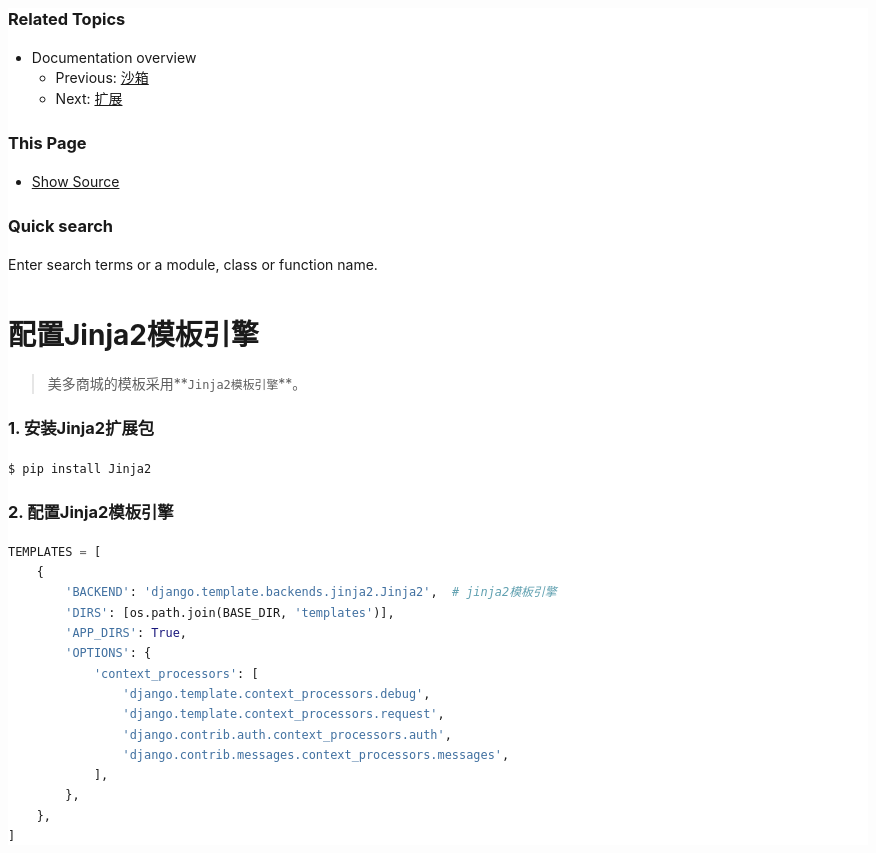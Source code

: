 ### Related Topics

- Documentation overview
  - Previous: [沙箱](https://docs.jinkan.org/docs/jinja2/sandbox.html)
  - Next: [扩展](https://docs.jinkan.org/docs/jinja2/extensions.html)

### This Page

- [Show Source](https://docs.jinkan.org/docs/jinja2/_sources/templates.txt)

### Quick search

 

Enter search terms or a module, class or function name.

















# 配置Jinja2模板引擎

> 美多商城的模板采用**`Jinja2模板引擎`**。

### 1. 安装Jinja2扩展包

```bash
$ pip install Jinja2
```

### 2. 配置Jinja2模板引擎

```python
TEMPLATES = [
    {
        'BACKEND': 'django.template.backends.jinja2.Jinja2',  # jinja2模板引擎
        'DIRS': [os.path.join(BASE_DIR, 'templates')],
        'APP_DIRS': True,
        'OPTIONS': {
            'context_processors': [
                'django.template.context_processors.debug',
                'django.template.context_processors.request',
                'django.contrib.auth.context_processors.auth',
                'django.contrib.messages.context_processors.messages',
            ],
        },
    },
]
```
